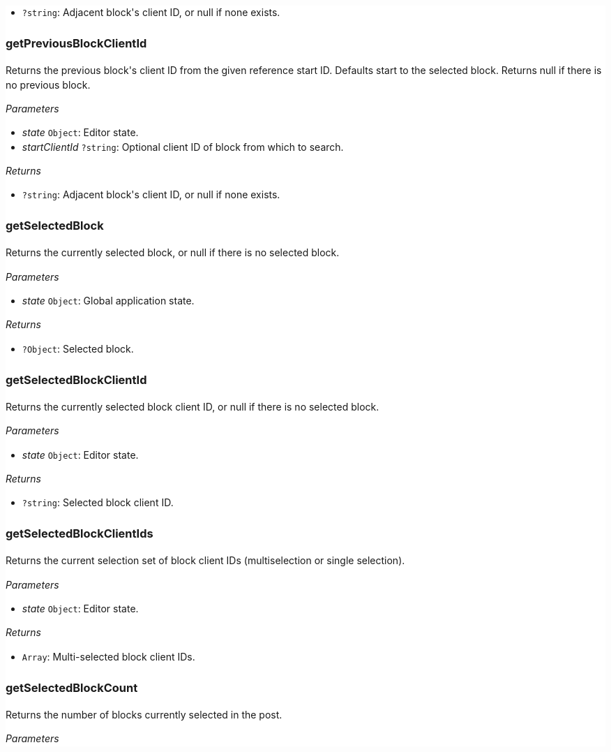 -   `?string`: Adjacent block's client ID, or null if none exists.

### getPreviousBlockClientId

Returns the previous block's client ID from the given reference start ID.
Defaults start to the selected block. Returns null if there is no previous
block.

_Parameters_

-   _state_ `Object`: Editor state.
-   _startClientId_ `?string`: Optional client ID of block from which to search.

_Returns_

-   `?string`: Adjacent block's client ID, or null if none exists.

### getSelectedBlock

Returns the currently selected block, or null if there is no selected block.

_Parameters_

-   _state_ `Object`: Global application state.

_Returns_

-   `?Object`: Selected block.

### getSelectedBlockClientId

Returns the currently selected block client ID, or null if there is no
selected block.

_Parameters_

-   _state_ `Object`: Editor state.

_Returns_

-   `?string`: Selected block client ID.

### getSelectedBlockClientIds

Returns the current selection set of block client IDs (multiselection or single selection).

_Parameters_

-   _state_ `Object`: Editor state.

_Returns_

-   `Array`: Multi-selected block client IDs.

### getSelectedBlockCount

Returns the number of blocks currently selected in the post.

_Parameters_
